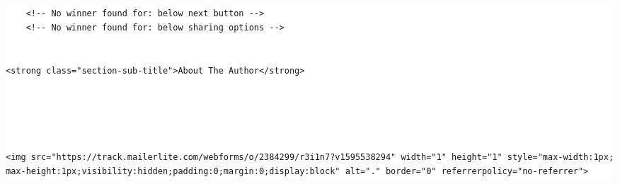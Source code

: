        
                    
    
                
                        


        
                        


        <!-- No winner found for: below next button -->
        <!-- No winner found for: below sharing options -->

                        
    <strong class="section-sub-title">About The Author</strong>
    

                
            
    
    <img src="https://track.mailerlite.com/webforms/o/2384299/r3i1n7?v1595538294" width="1" height="1" style="max-width:1px;max-height:1px;visibility:hidden;padding:0;margin:0;display:block" alt="." border="0" referrerpolicy="no-referrer">
    

                  
</div>
            